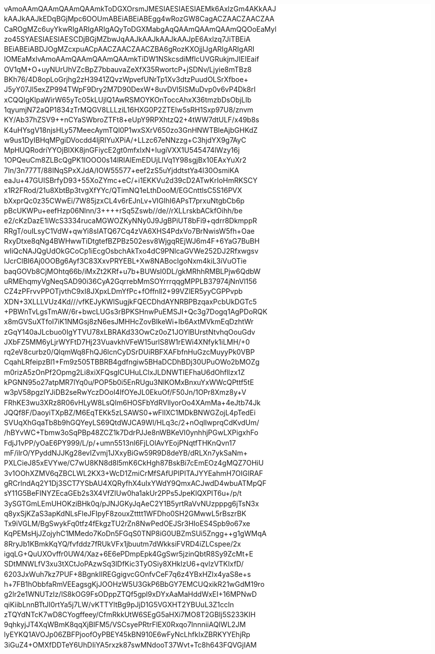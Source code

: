 vAmoAAmQAAmQAAmQAAmkToDGXOrsmJMESIAESIAESIAEMk6AxlzGm4AKkAAJ
kAAJkAAJkEDqBGjMpc6OOUmABEiABEiABEgg4wRozGW8CagACZAACZAACZAA
CaROgMZc6uyYkwRIgARIgARIgAQyToDGXMabgAqQAAmQAAmQAAmQQOoEaMyl
zo45SYAESIAESIAESCDjBGjMZbwJqAAJkAAJkAAJkAAJpE6Axlzq7JiTBEiA
BEiABEiABDJOgMZcxpuACpAACZAACZAACZBA6gRozKXOjjlJgARIgARIgARI
IOMEaMxlvAmoAAmQAAmQAAmQAAmkTiDW1NSkcsdiMflcUVGRukjmJIEIEaif
OV1qM+O+uyNUrUhVZcBpZ7bbauvaZeXfX35RwortcP+jSDNv/Ljyie8mTBz8
BKh76/4D8opLoGrjhg2zH3941ZQvzWpvefUNrTp1Xv3dtzPuudOLSrXfboe+
J5yY07Jl5exZP994TWpF9Dry2M7D90DexW+8uvDVl5ISMuDvp0v6vP4Dk8rI
xCQQIgKlpaWirW65yTc05kLUjlQ1AwRSMOYKOnToccAhxX36tmzbDsObjLIb
1qyumjN72aQP1834zTrMQGV8LLLziL16HXG0P2ZTEIw5sRH1Sxp97U8/znvm
KY/Ab37hZSV9++nCYaSWbroZTFt8+eUpY9RPXhtzQ2+4tWW7dtULF/x49b8s
K4uHYsgV18njsHLy57MeecAymTQl0P1wxSXrV650zo3GnHNWTBleAjbGHKdZ
w9us1DyIBHqMPgiDVocdd4IjRIYuXPiA/+LLzc67eNNzzg+C3hjdYX9g7AyC
MpHUQRodriYYOjBlXK8jnGFiycE2gt0mfxlxN+IugiVXX1U545474lWzy16j
1OPQeuCm8ZLBcQgPK1IOOO0s14lRIAlEmEDUjLlVq1Y98sgjBx10EAxYuXr2
7In/3n777T/88INqSPxXJdA/IOW55577+eef2zS5uYjddtstYa4I30OsmiKA
eaJu+47GUISBrfyD93+55XoZYmc+eC/+i1EKKVu2d39cD2ATwKrIoHmRKSCY
x1R2FRod/21u8XbtBp3tvgXfYYc/QTimNQ1eLthDooM/EGCnttlsC5S16PVX
bXxprQc0z35CWwEi/7W85jzxCL4v6rEJnLv+VIGlhI6APsT7prxuNtgbCb6p
pBcUKWPu+eefHzp06Nlnn/3++++rSq5Zswb//de//rXLLrskbACkfOihh/be
e2/cKzDazE1iWcS3334rucaMGWOZKyNNy0J9JgBPiUT8bFi9+qdrr8DkmppR
RRgT/ouILsyC1VdW+qwYi8sIATQ67Cq4zVA6XHS4PdxVo7BrNwisW5fh+Oae
RxyDtxe8qNg4BWHwwTiDtgtefBZPBz502esv8WjgqREjWJ6m4F+6YaG7BuBH
wIiQcNAJQgUdOkGCoCp1iEcgOsbchAkTxo4dC9PNlcaGVWe252DJ2Rfxwgsv
IJcrClBI6Aj0OOBg6Ayf3C83XxvPRYEBL+Xw8NABocIgoNxm4kiL3iVuOTie
baqGOVb8CjMOhtq66b/iMxZt2KRf+u7b+BUWsI0DL/gkMRhhRMBLPjw6QdbW
uRMEhqmyVgNeqSAD90i36CyA2GqrrebMmSOYrrrqqgMPPLB37974jNnVl156
CZ4zPFrvvPPOTjvthC9xI8JXpxLDmYfPc+fOffnll2+99VZlER5yyCGPPvpb
XDN+3XLLLVUz4Kd///vfKEJyKWlSugjkFQECDhdAYNRBPBzqaxPcbUkDGTc5
+PBWnTvLgsTmAW/6r+bwcLUGs3rBPKSHnwPuEMSJI+Qc3g7Dogq1AgPDoRQK
x8mGVSuXTfoI7iK1NMGsj8zN6esJMHHcZovBIkeWi+Ib6AxtMVkmEqDzhtWr
zGqY140aJLcbuo0IgYTVU78xLBRAKd33OwCz0oZ1JOYlBUrstNtvhqOouGdv
JXbFZ5MM6yLjrWYFtD7Hj23VuavkhVFeW15urlS8W1rEWi4XNfyk1iLMH/+0
rq2eV8curbz0/QlqmWq8FhQJ6lcnCyDSrDUiRBFXAFbfnHuGzcMuyyPk0VBP
CqahLRfeipzBl1+Fm9z505TBBRB4gdfngiw5BHaDCDhBDj30UPuOWo2bMOZg
m0rizA5zOnPf2Opmg2Li8xiXFQsglCUHuLClxJLDNWTIEFhaU6dOhfllzx1Z
kPGNN95o27atpMR7lYq0u/POP5b0i5EnRUgu3NlKOMxBnxuYxWWcQPttf5tE
w3pV58pgzIYJiDB2seRwYczDOol4IfOYeJL0EkuOf/F50Jn/1OPr8Xmz8y+V
FRhKE3wu3XRz8R06vHLyW8LsQIm6HOSFbYdRVllyorOo4XAmMa+4eJtb74Jk
JQQf8F/DaoyiTXpBZ/M6EqTEKk5zLSAWS0+wFlIXC1MDkBNWGZojL4pTedEi
SVUqXhGqaTb8b9hGQYeyLS69QtdWJCA9Wl/HLq3c/2+nOqlIwprqCdKvdUm/
/hBYvWC+Tbmw3oSqPBp48ZCZ1k7DdrPJJe8nWBKeVI0ynhhjPGwLXPigxhFo
FdjJ1vPP/yOaE6PY999/L/p/+umn5513nl6FjLOlAvYEojPNqtfTHKnQvn17
mF/ilrO/YPyddNJJKg28evIZvmj1JXxyBiGw59R9D8deYB/dRLXn7ykSaNm+
PXLCieJ85xEVYwe/C7wU8KN8d8l5mK6CkHgh87BskBi7cEmEOz4gMQZ7OHiU
3v1OOhXZMV6qZBCLWL2KX3+WcD1ZmiCrMfSAfUPIPITAJYYEahmH7OIGIRAF
gRCrlndAq2Y1Dj3SCT7YSbAU4XQRyfhX4uIxYWdY9QmxACJwdD4wbuATMpQF
sY11G5BeFINYZEcaGEb2s3X4VfZIUw0ha1akUr2PPs5JpeKlQXPIT6u+/p/t
3ySGTGmLEmUHOKziBHk0q/pJNJGKyJqAeC2Y1B5yrtRaVvNUzpppg6jTsN3x
q8yxSjKZaS3apKdNLsFleJFIpyF8zouxZtttt1WFDho0SH2GMwwL5rBszrBK
Tx9iVGLM/BgSwykFq0tfz4fEkgzTU2rZn8NwPedOEJSr3HIoES4Spb9o67xe
KqPEMsHjJZojyhC1MMedo7KoDn5FGqS0TNP8iG0UBZmSUi5Zngg++g1gWMqA
8RryJb1KBmkKqYQ/fvfddz7fRUkVFx1jbuutm7dWkksiFVRD4iZLCspee/2x
igqLG+QuUXOvffr0UW4/Xaz+6E6ePDmpEpk4GgSwr5jzinQbtR8Sy9ZcMt+E
SDtMNWLfV3xu3tXCtJoPAzwSq3lDfKic3TyOSiy8XHklzU6+qvlzVTKIxfD/
6203JxWuh7kz7PUF+8BgnkIIREGgigvcGOnfvCeF7q6z4YBxHZIx4yaS8e+s
h+7FB1hObbfaRmVEEagsgKjJOOHzW5U3GkP6BbGY7EMCUQxikR21wGdM19ro
g2lr2e1WNUTzIz/lS8kOG9FsODppZTQf5gpl9xDYxAaMaHddWxEI+16MPNwD
qiKiibLnnBTtJI0rtYa5j7LW/vKTTYltBg9pJjD1G5VGXHT2YBUuL3Z1ccIn
zTQYdNTcK7wD8CYogffeey/CfmRkkUtW6SEgG5aHXi7MO8T2GBIj5S233KIH
9qhkyjJT4XqWBmK8qqXjBIFM5/VSCsyePRtrFlEX0Rxqo7InnniiAQIWL2JM
lyEYKQ1AVOJp06ZBFPjoofOyPBEY45kBN910E6wFyNcLhfkIxZBRKYYEhjRp
3iGuZ4+OMXfDDTeY6UhDIiYA5rxzk87swMNdooT37Wvt+Tc8h643FQVGjIAM